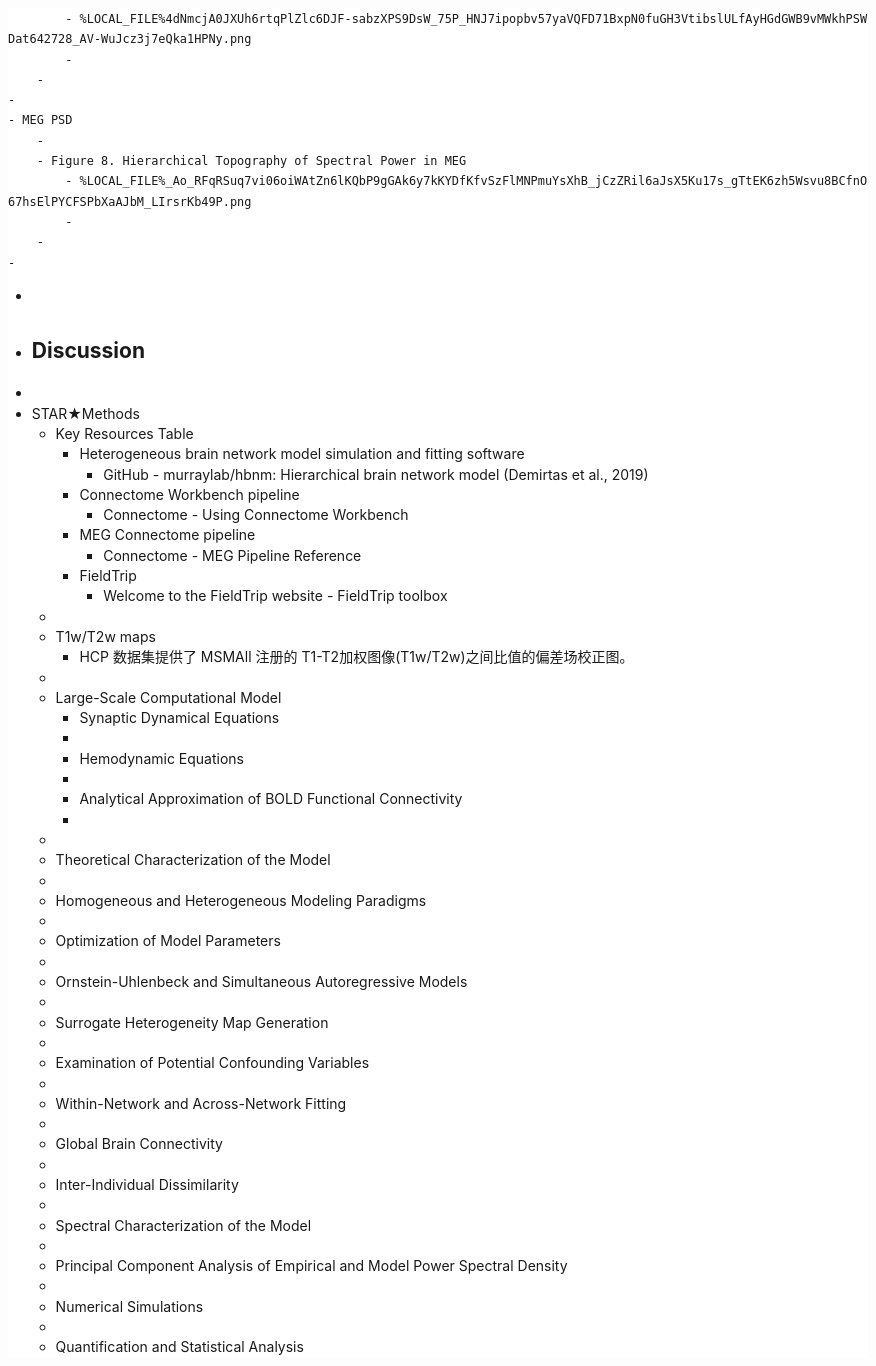 			- %LOCAL_FILE%4dNmcjA0JXUh6rtqPlZlc6DJF-sabzXPS9DsW_75P_HNJ7ipopbv57yaVQFD71BxpN0fuGH3VtibslULfAyHGdGWB9vMWkhPSWDat642728_AV-WuJcz3j7eQka1HPNy.png
			-
		-
	-
	- MEG PSD
		-
		- Figure 8. Hierarchical Topography of Spectral Power in MEG
			- %LOCAL_FILE%_Ao_RFqRSuq7vi06oiWAtZn6lKQbP9gGAk6y7kKYDfKfvSzFlMNPmuYsXhB_jCzZRil6aJsX5Ku17s_gTtEK6zh5Wsvu8BCfnO67hsElPYCFSPbXaAJbM_LIrsrKb49P.png
			-
		-
	-
-
- Discussion
	-
-
- STAR★Methods
	- Key Resources Table
		- Heterogeneous brain network model simulation and fitting software
			- GitHub - murraylab/hbnm: Hierarchical brain network model (Demirtas et al., 2019)
		- Connectome Workbench pipeline
			- Connectome - Using Connectome Workbench
		- MEG Connectome pipeline
			- Connectome - MEG Pipeline Reference
		- FieldTrip
			- Welcome to the FieldTrip website - FieldTrip toolbox
	-
	- T1w/T2w maps
		- HCP 数据集提供了 MSMAll 注册的 T1-T2加权图像(T1w/T2w)之间比值的偏差场校正图。
	-
	- Large-Scale Computational Model
		- Synaptic Dynamical Equations
		-
		- Hemodynamic Equations
		-
		- Analytical Approximation of BOLD Functional Connectivity
		-
	-
	- Theoretical Characterization of the Model
	-
	- Homogeneous and Heterogeneous Modeling Paradigms
	-
	- Optimization of Model Parameters
	-
	- Ornstein-Uhlenbeck and Simultaneous Autoregressive Models
	-
	- Surrogate Heterogeneity Map Generation
	-
	- Examination of Potential Confounding Variables
	-
	- Within-Network and Across-Network Fitting
	-
	- Global Brain Connectivity
	-
	- Inter-Individual Dissimilarity
	-
	- Spectral Characterization of the Model
	-
	- Principal Component Analysis of Empirical and Model Power Spectral Density
	-
	- Numerical Simulations
	-
	- Quantification and Statistical Analysis